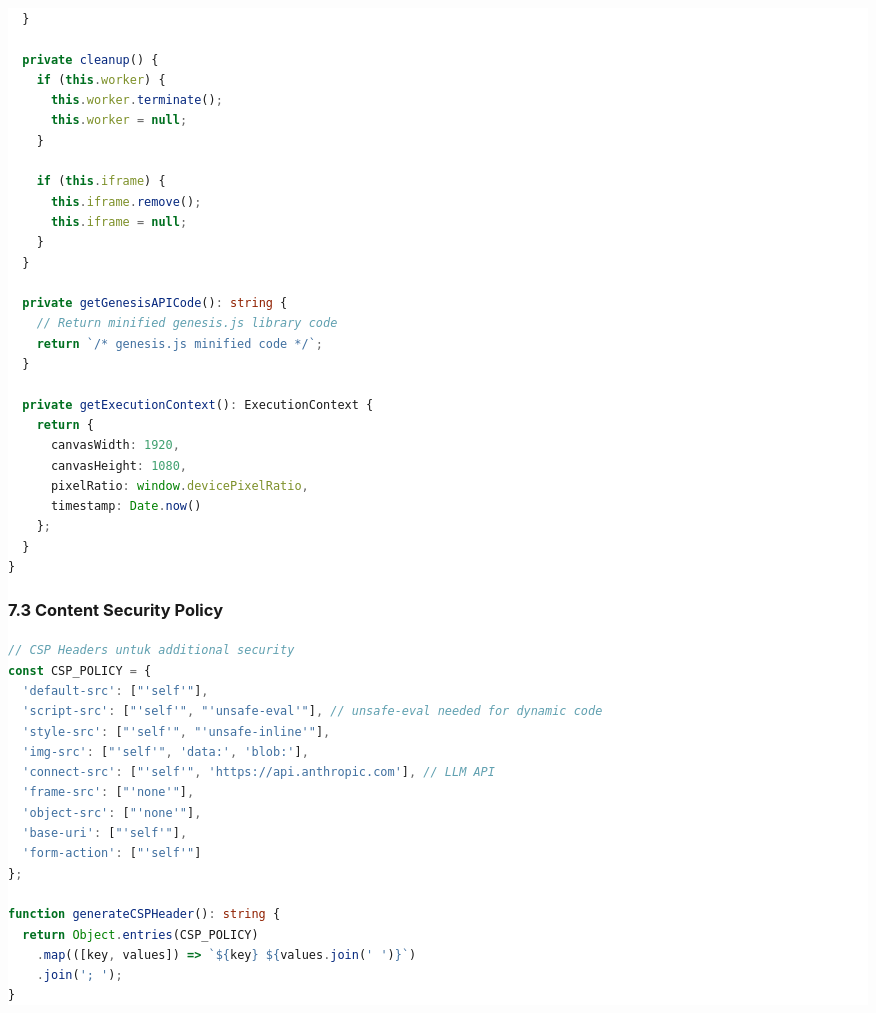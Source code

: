```typescript
  }
  
  private cleanup() {
    if (this.worker) {
      this.worker.terminate();
      this.worker = null;
    }
    
    if (this.iframe) {
      this.iframe.remove();
      this.iframe = null;
    }
  }
  
  private getGenesisAPICode(): string {
    // Return minified genesis.js library code
    return `/* genesis.js minified code */`;
  }
  
  private getExecutionContext(): ExecutionContext {
    return {
      canvasWidth: 1920,
      canvasHeight: 1080,
      pixelRatio: window.devicePixelRatio,
      timestamp: Date.now()
    };
  }
}
```

### **7.3 Content Security Policy**

```typescript
// CSP Headers untuk additional security
const CSP_POLICY = {
  'default-src': ["'self'"],
  'script-src': ["'self'", "'unsafe-eval'"], // unsafe-eval needed for dynamic code
  'style-src': ["'self'", "'unsafe-inline'"],
  'img-src': ["'self'", 'data:', 'blob:'],
  'connect-src': ["'self'", 'https://api.anthropic.com'], // LLM API
  'frame-src': ["'none'"],
  'object-src': ["'none'"],
  'base-uri': ["'self'"],
  'form-action': ["'self'"]
};

function generateCSPHeader(): string {
  return Object.entries(CSP_POLICY)
    .map(([key, values]) => `${key} ${values.join(' ')}`)
    .join('; ');
}
```
